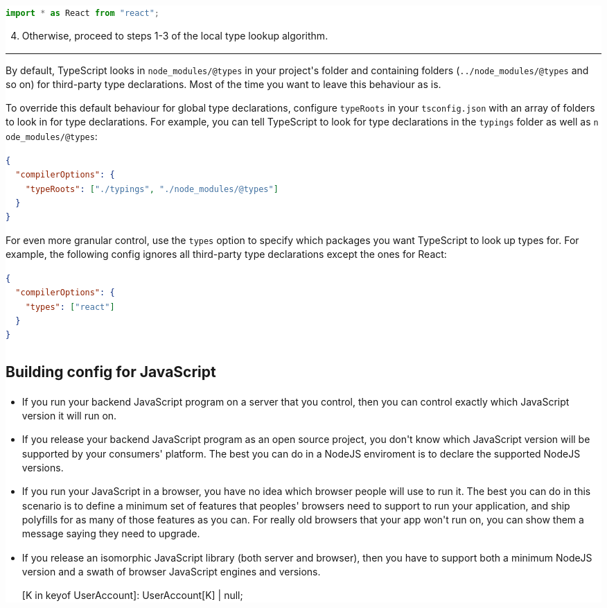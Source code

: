 ```ts
import * as React from "react";
```

4. Otherwise, proceed to steps 1-3 of the local type lookup algorithm.

---

By default, TypeScript looks in `node_modules/@types` in your project's folder
and containing folders (`../node_modules/@types` and so on) for third-party type
declarations. Most of the time you want to leave this behaviour as is.

To override this default behaviour for global type declarations, configure
`typeRoots` in your `tsconfig.json` with an array of folders to look in for type
declarations. For example, you can tell TypeScript to look for type declarations
in the `typings` folder as well as `node_modules/@types`:

```json
{
  "compilerOptions": {
    "typeRoots": ["./typings", "./node_modules/@types"]
  }
}
```

For even more granular control, use the `types` option to specify which packages
you want TypeScript to look up types for. For example, the following config
ignores all third-party type declarations except the ones for React:

```json
{
  "compilerOptions": {
    "types": ["react"]
  }
}
```

## Building config for JavaScript

- If you run your backend JavaScript program on a server that you control, then
  you can control exactly which JavaScript version it will run on.
- If you release your backend JavaScript program as an open source project, you
  don't know which JavaScript version will be supported by your consumers'
  platform. The best you can do in a NodeJS enviroment is to declare the
  supported NodeJS versions.
- If you run your JavaScript in a browser, you have no idea which browser people
  will use to run it. The best you can do in this scenario is to define a
  minimum set of features that peoples' browsers need to support to run your
  application, and ship polyfills for as many of those features as you can. For
  really old browsers that your app won't run on, you can show them a message
  saying they need to upgrade.
- If you release an isomorphic JavaScript library (both server and browser),
  then you have to support both a minimum NodeJS version and a swath of browser
  JavaScript engines and versions.


  [seatNumber: string]: string;
  [K in keyof UserAccount]: UserAccount[K] | null;